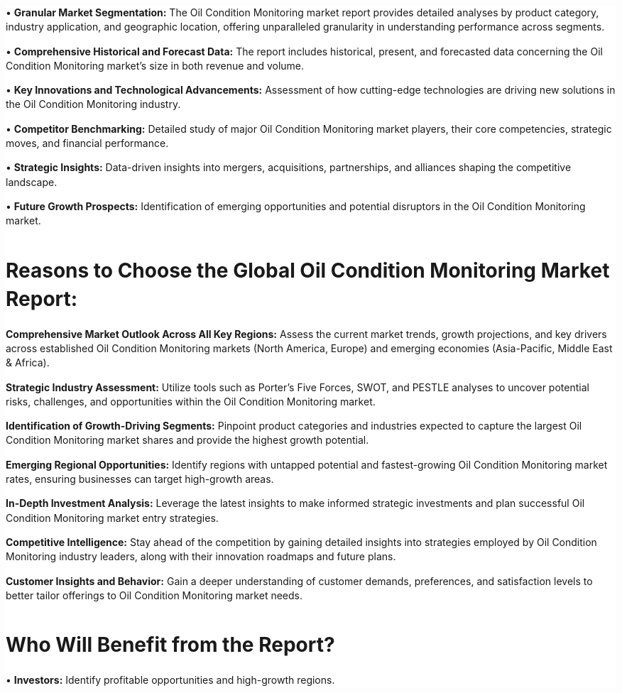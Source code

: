 • <strong>Granular Market Segmentation:</strong> The Oil Condition Monitoring market report provides detailed analyses by product category, industry application, and geographic location, offering unparalleled granularity in understanding performance across segments.

• <strong>Comprehensive Historical and Forecast Data:</strong> The report includes historical, present, and forecasted data concerning the Oil Condition Monitoring market’s size in both revenue and volume.

• <strong>Key Innovations and Technological Advancements:</strong> Assessment of how cutting-edge technologies are driving new solutions in the Oil Condition Monitoring industry.

• <strong>Competitor Benchmarking:</strong> Detailed study of major Oil Condition Monitoring market players, their core competencies, strategic moves, and financial performance.

• <strong>Strategic Insights:</strong> Data-driven insights into mergers, acquisitions, partnerships, and alliances shaping the competitive landscape.

• <strong>Future Growth Prospects:</strong> Identification of emerging opportunities and potential disruptors in the Oil Condition Monitoring market.

# <strong>Reasons to Choose the Global Oil Condition Monitoring Market Report:</strong>

<strong>Comprehensive Market Outlook Across All Key Regions:</strong>
Assess the current market trends, growth projections, and key drivers across established Oil Condition Monitoring markets (North America, Europe) and emerging economies (Asia-Pacific, Middle East & Africa).

<strong>Strategic Industry Assessment:</strong>
Utilize tools such as Porter’s Five Forces, SWOT, and PESTLE analyses to uncover potential risks, challenges, and opportunities within the Oil Condition Monitoring market.

<strong>Identification of Growth-Driving Segments:</strong>
Pinpoint product categories and industries expected to capture the largest Oil Condition Monitoring market shares and provide the highest growth potential.

<strong>Emerging Regional Opportunities:</strong>
Identify regions with untapped potential and fastest-growing Oil Condition Monitoring market rates, ensuring businesses can target high-growth areas.

<strong>In-Depth Investment Analysis:</strong>
Leverage the latest insights to make informed strategic investments and plan successful Oil Condition Monitoring market entry strategies.

<strong>Competitive Intelligence:</strong>
Stay ahead of the competition by gaining detailed insights into strategies employed by Oil Condition Monitoring industry leaders, along with their innovation roadmaps and future plans.

<strong>Customer Insights and Behavior:</strong>
Gain a deeper understanding of customer demands, preferences, and satisfaction levels to better tailor offerings to Oil Condition Monitoring market needs.

# <strong>Who Will Benefit from the Report?</strong>

• <strong>Investors:</strong> Identify profitable opportunities and high-growth regions.

